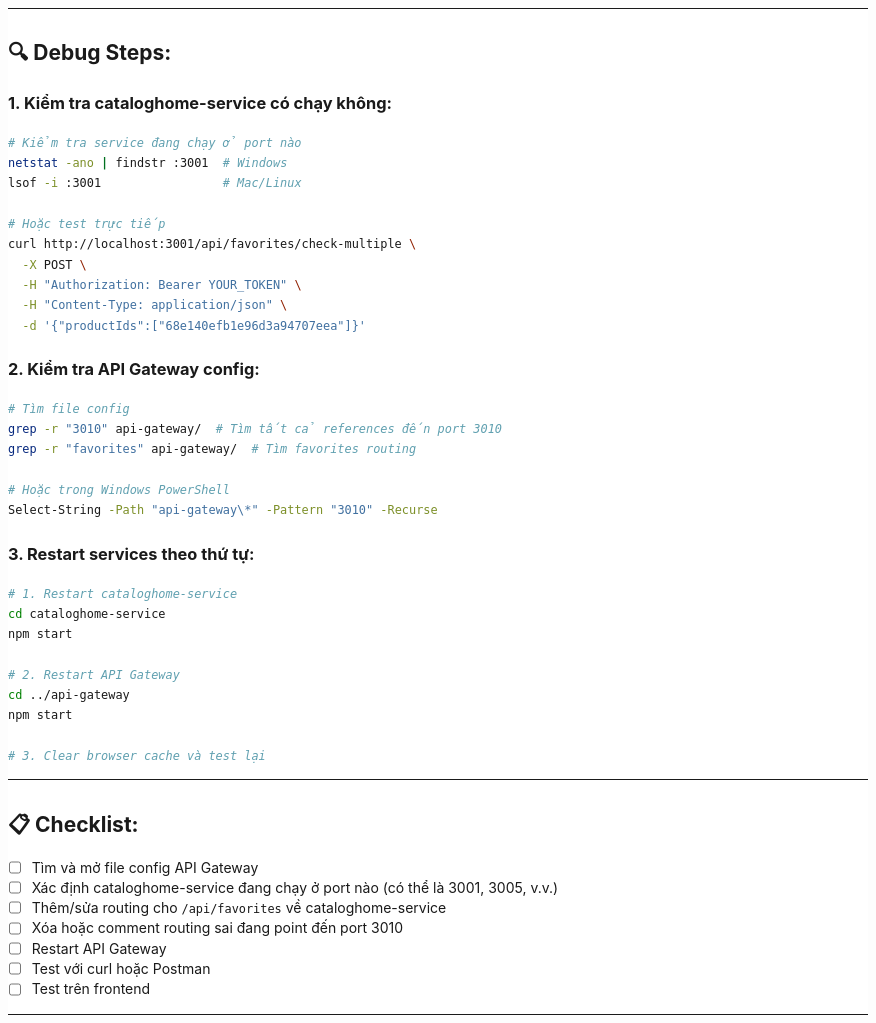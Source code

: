 
---

## 🔍 **Debug Steps:**

### 1. Kiểm tra cataloghome-service có chạy không:

```bash
# Kiểm tra service đang chạy ở port nào
netstat -ano | findstr :3001  # Windows
lsof -i :3001                 # Mac/Linux

# Hoặc test trực tiếp
curl http://localhost:3001/api/favorites/check-multiple \
  -X POST \
  -H "Authorization: Bearer YOUR_TOKEN" \
  -H "Content-Type: application/json" \
  -d '{"productIds":["68e140efb1e96d3a94707eea"]}'
```

### 2. Kiểm tra API Gateway config:

```bash
# Tìm file config
grep -r "3010" api-gateway/  # Tìm tất cả references đến port 3010
grep -r "favorites" api-gateway/  # Tìm favorites routing

# Hoặc trong Windows PowerShell
Select-String -Path "api-gateway\*" -Pattern "3010" -Recurse
```

### 3. Restart services theo thứ tự:

```bash
# 1. Restart cataloghome-service
cd cataloghome-service
npm start

# 2. Restart API Gateway
cd ../api-gateway
npm start

# 3. Clear browser cache và test lại
```

---

## 📋 **Checklist:**

- [ ] Tìm và mở file config API Gateway
- [ ] Xác định cataloghome-service đang chạy ở port nào (có thể là 3001, 3005, v.v.)
- [ ] Thêm/sửa routing cho `/api/favorites` về cataloghome-service
- [ ] Xóa hoặc comment routing sai đang point đến port 3010
- [ ] Restart API Gateway
- [ ] Test với curl hoặc Postman
- [ ] Test trên frontend

---